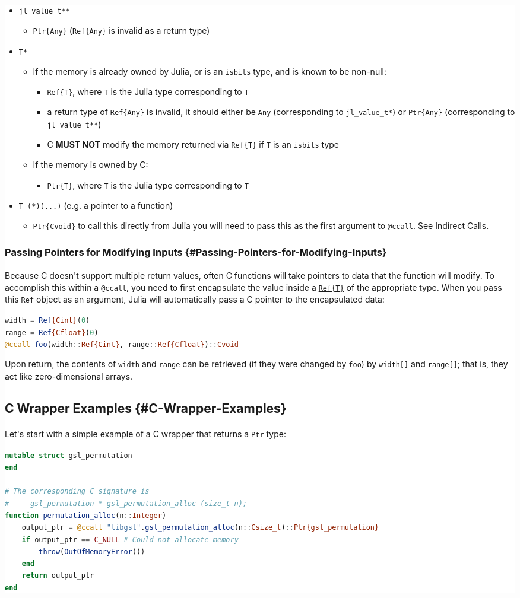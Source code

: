 - `jl_value_t**`
  - `Ptr{Any}` (`Ref{Any}` is invalid as a return type)
    
  
- `T*`
  - If the memory is already owned by Julia, or is an `isbits` type, and is known to be non-null:
    - `Ref{T}`, where `T` is the Julia type corresponding to `T`
      
    - a return type of `Ref{Any}` is invalid, it should either be `Any` (corresponding to `jl_value_t*`) or `Ptr{Any}` (corresponding to `jl_value_t**`)
      
    - C **MUST NOT** modify the memory returned via `Ref{T}` if `T` is an `isbits` type
      
    
  - If the memory is owned by C:
    - `Ptr{T}`, where `T` is the Julia type corresponding to `T`
      
    
  
- `T (*)(...)` (e.g. a pointer to a function)
  - `Ptr{Cvoid}` to call this directly from Julia you will need to pass this as the first argument to `@ccall`. See [Indirect Calls](/manual/calling-c-and-fortran-code#Indirect-Calls).
    
  

### Passing Pointers for Modifying Inputs {#Passing-Pointers-for-Modifying-Inputs}

Because C doesn&#39;t support multiple return values, often C functions will take pointers to data that the function will modify. To accomplish this within a `@ccall`, you need to first encapsulate the value inside a [`Ref{T}`](/base/c#Core.Ref) of the appropriate type. When you pass this `Ref` object as an argument, Julia will automatically pass a C pointer to the encapsulated data:

```julia
width = Ref{Cint}(0)
range = Ref{Cfloat}(0)
@ccall foo(width::Ref{Cint}, range::Ref{Cfloat})::Cvoid
```


Upon return, the contents of `width` and `range` can be retrieved (if they were changed by `foo`) by `width[]` and `range[]`; that is, they act like zero-dimensional arrays.

## C Wrapper Examples {#C-Wrapper-Examples}

Let&#39;s start with a simple example of a C wrapper that returns a `Ptr` type:

```julia
mutable struct gsl_permutation
end

# The corresponding C signature is
#     gsl_permutation * gsl_permutation_alloc (size_t n);
function permutation_alloc(n::Integer)
    output_ptr = @ccall "libgsl".gsl_permutation_alloc(n::Csize_t)::Ptr{gsl_permutation}
    if output_ptr == C_NULL # Could not allocate memory
        throw(OutOfMemoryError())
    end
    return output_ptr
end
```
